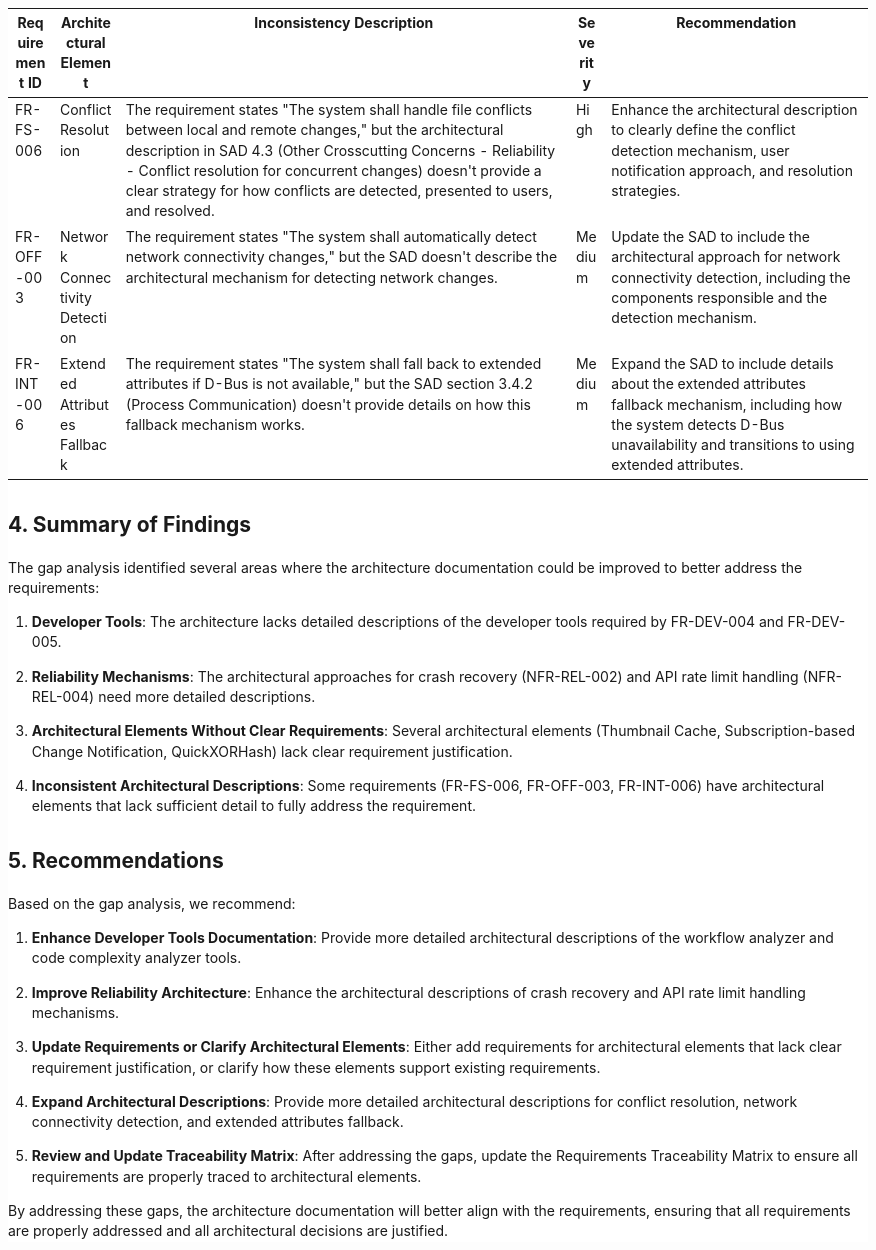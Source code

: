 | Requirement ID | Architectural Element | Inconsistency Description | Severity | Recommendation |
|----------------|------------------------|---------------------------|----------|----------------|
| FR-FS-006 | Conflict Resolution | The requirement states "The system shall handle file conflicts between local and remote changes," but the architectural description in SAD 4.3 (Other Crosscutting Concerns - Reliability - Conflict resolution for concurrent changes) doesn't provide a clear strategy for how conflicts are detected, presented to users, and resolved. | High | Enhance the architectural description to clearly define the conflict detection mechanism, user notification approach, and resolution strategies. |
| FR-OFF-003 | Network Connectivity Detection | The requirement states "The system shall automatically detect network connectivity changes," but the SAD doesn't describe the architectural mechanism for detecting network changes. | Medium | Update the SAD to include the architectural approach for network connectivity detection, including the components responsible and the detection mechanism. |
| FR-INT-006 | Extended Attributes Fallback | The requirement states "The system shall fall back to extended attributes if D-Bus is not available," but the SAD section 3.4.2 (Process Communication) doesn't provide details on how this fallback mechanism works. | Medium | Expand the SAD to include details about the extended attributes fallback mechanism, including how the system detects D-Bus unavailability and transitions to using extended attributes. |

## 4. Summary of Findings

The gap analysis identified several areas where the architecture documentation could be improved to better address the requirements:

1. **Developer Tools**: The architecture lacks detailed descriptions of the developer tools required by FR-DEV-004 and FR-DEV-005.

2. **Reliability Mechanisms**: The architectural approaches for crash recovery (NFR-REL-002) and API rate limit handling (NFR-REL-004) need more detailed descriptions.

3. **Architectural Elements Without Clear Requirements**: Several architectural elements (Thumbnail Cache, Subscription-based Change Notification, QuickXORHash) lack clear requirement justification.

4. **Inconsistent Architectural Descriptions**: Some requirements (FR-FS-006, FR-OFF-003, FR-INT-006) have architectural elements that lack sufficient detail to fully address the requirement.

## 5. Recommendations

Based on the gap analysis, we recommend:

1. **Enhance Developer Tools Documentation**: Provide more detailed architectural descriptions of the workflow analyzer and code complexity analyzer tools.

2. **Improve Reliability Architecture**: Enhance the architectural descriptions of crash recovery and API rate limit handling mechanisms.

3. **Update Requirements or Clarify Architectural Elements**: Either add requirements for architectural elements that lack clear requirement justification, or clarify how these elements support existing requirements.

4. **Expand Architectural Descriptions**: Provide more detailed architectural descriptions for conflict resolution, network connectivity detection, and extended attributes fallback.

5. **Review and Update Traceability Matrix**: After addressing the gaps, update the Requirements Traceability Matrix to ensure all requirements are properly traced to architectural elements.

By addressing these gaps, the architecture documentation will better align with the requirements, ensuring that all requirements are properly addressed and all architectural decisions are justified.